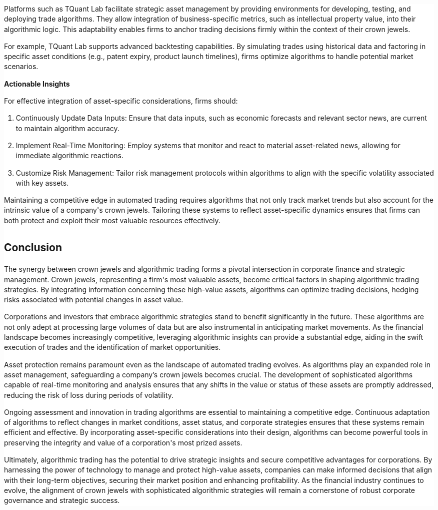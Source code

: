 Platforms such as TQuant Lab facilitate strategic asset management by providing environments for developing, testing, and deploying trade algorithms. They allow integration of business-specific metrics, such as intellectual property value, into their algorithmic logic. This adaptability enables firms to anchor trading decisions firmly within the context of their crown jewels.

For example, TQuant Lab supports advanced backtesting capabilities. By simulating trades using historical data and factoring in specific asset conditions (e.g., patent expiry, product launch timelines), firms optimize algorithms to handle potential market scenarios.

**Actionable Insights**

For effective integration of asset-specific considerations, firms should:

1. Continuously Update Data Inputs: Ensure that data inputs, such as economic forecasts and relevant sector news, are current to maintain algorithm accuracy.

2. Implement Real-Time Monitoring: Employ systems that monitor and react to material asset-related news, allowing for immediate algorithmic reactions.

3. Customize Risk Management: Tailor risk management protocols within algorithms to align with the specific volatility associated with key assets.

Maintaining a competitive edge in automated trading requires algorithms that not only track market trends but also account for the intrinsic value of a company's crown jewels. Tailoring these systems to reflect asset-specific dynamics ensures that firms can both protect and exploit their most valuable resources effectively.

## Conclusion

The synergy between crown jewels and algorithmic trading forms a pivotal intersection in corporate finance and strategic management. Crown jewels, representing a firm's most valuable assets, become critical factors in shaping algorithmic trading strategies. By integrating information concerning these high-value assets, algorithms can optimize trading decisions, hedging risks associated with potential changes in asset value.

Corporations and investors that embrace algorithmic strategies stand to benefit significantly in the future. These algorithms are not only adept at processing large volumes of data but are also instrumental in anticipating market movements. As the financial landscape becomes increasingly competitive, leveraging algorithmic insights can provide a substantial edge, aiding in the swift execution of trades and the identification of market opportunities.

Asset protection remains paramount even as the landscape of automated trading evolves. As algorithms play an expanded role in asset management, safeguarding a company’s crown jewels becomes crucial. The development of sophisticated algorithms capable of real-time monitoring and analysis ensures that any shifts in the value or status of these assets are promptly addressed, reducing the risk of loss during periods of volatility.

Ongoing assessment and innovation in trading algorithms are essential to maintaining a competitive edge. Continuous adaptation of algorithms to reflect changes in market conditions, asset status, and corporate strategies ensures that these systems remain efficient and effective. By incorporating asset-specific considerations into their design, algorithms can become powerful tools in preserving the integrity and value of a corporation's most prized assets.

Ultimately, algorithmic trading has the potential to drive strategic insights and secure competitive advantages for corporations. By harnessing the power of technology to manage and protect high-value assets, companies can make informed decisions that align with their long-term objectives, securing their market position and enhancing profitability. As the financial industry continues to evolve, the alignment of crown jewels with sophisticated algorithmic strategies will remain a cornerstone of robust corporate governance and strategic success.
